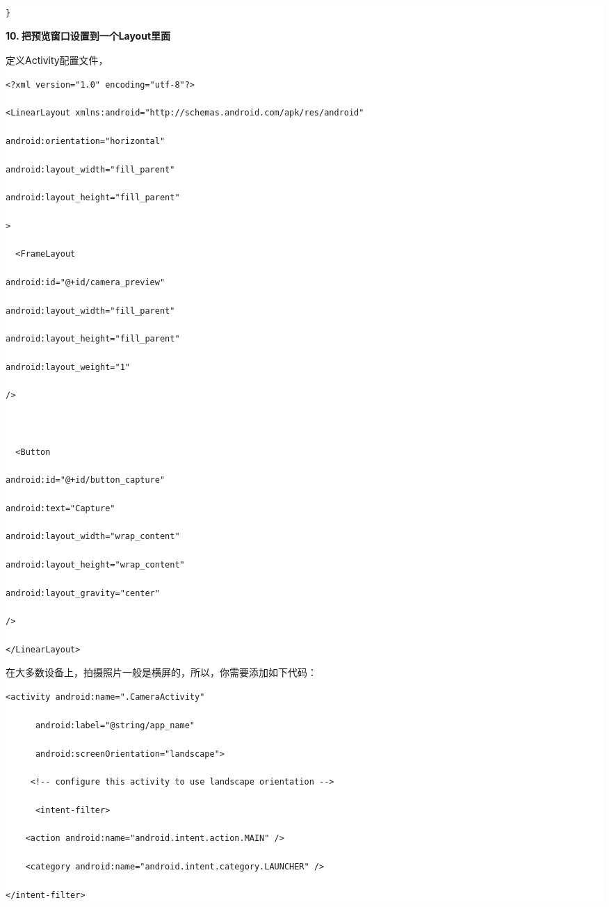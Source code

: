     }

**10. 把预览窗口设置到一个Layout里面**

定义Activity配置文件，
    
    <?xml version="1.0" encoding="utf-8"?>
    
    <LinearLayout xmlns:android="http://schemas.android.com/apk/res/android"

    android:orientation="horizontal"

    android:layout_width="fill_parent"

    android:layout_height="fill_parent"

    >
    
      <FrameLayout

    android:id="@+id/camera_preview"

    android:layout_width="fill_parent"

    android:layout_height="fill_parent"

    android:layout_weight="1"

    />

 
    
      <Button

    android:id="@+id/button_capture"

    android:text="Capture"

    android:layout_width="wrap_content"

    android:layout_height="wrap_content"

    android:layout_gravity="center"

    />
    
    </LinearLayout>

在大多数设备上，拍摄照片一般是横屏的，所以，你需要添加如下代码：
    
    <activity android:name=".CameraActivity"

          android:label="@string/app_name"

          android:screenOrientation="landscape">

         <!-- configure this activity to use landscape orientation -->

          <intent-filter>

        <action android:name="android.intent.action.MAIN" />

        <category android:name="android.intent.category.LAUNCHER" />

    </intent-filter>
    